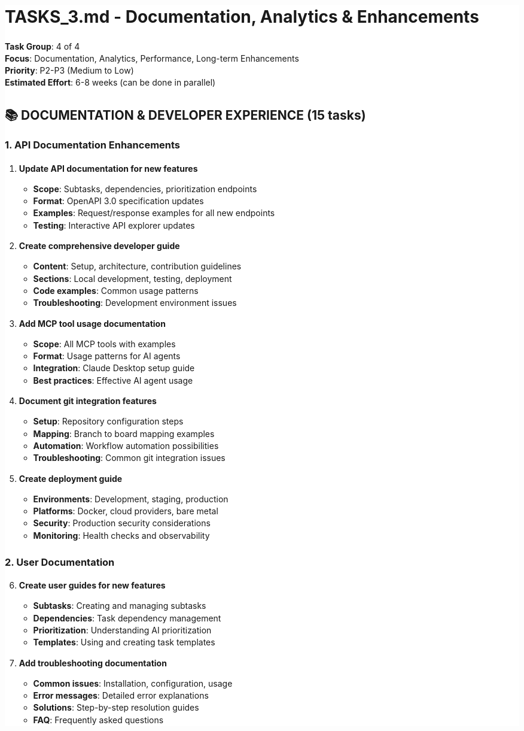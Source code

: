 # TASKS_3.md - Documentation, Analytics & Enhancements

**Task Group**: 4 of 4  
**Focus**: Documentation, Analytics, Performance, Long-term Enhancements  
**Priority**: P2-P3 (Medium to Low)  
**Estimated Effort**: 6-8 weeks (can be done in parallel)

## 📚 DOCUMENTATION & DEVELOPER EXPERIENCE (15 tasks)

### 1. API Documentation Enhancements
1. **Update API documentation for new features**
   - **Scope**: Subtasks, dependencies, prioritization endpoints
   - **Format**: OpenAPI 3.0 specification updates
   - **Examples**: Request/response examples for all new endpoints
   - **Testing**: Interactive API explorer updates

2. **Create comprehensive developer guide**
   - **Content**: Setup, architecture, contribution guidelines
   - **Sections**: Local development, testing, deployment
   - **Code examples**: Common usage patterns
   - **Troubleshooting**: Development environment issues

3. **Add MCP tool usage documentation**
   - **Scope**: All MCP tools with examples
   - **Format**: Usage patterns for AI agents
   - **Integration**: Claude Desktop setup guide
   - **Best practices**: Effective AI agent usage

4. **Document git integration features**
   - **Setup**: Repository configuration steps
   - **Mapping**: Branch to board mapping examples
   - **Automation**: Workflow automation possibilities
   - **Troubleshooting**: Common git integration issues

5. **Create deployment guide**
   - **Environments**: Development, staging, production
   - **Platforms**: Docker, cloud providers, bare metal
   - **Security**: Production security considerations
   - **Monitoring**: Health checks and observability

### 2. User Documentation
6. **Create user guides for new features**
   - **Subtasks**: Creating and managing subtasks
   - **Dependencies**: Task dependency management
   - **Prioritization**: Understanding AI prioritization
   - **Templates**: Using and creating task templates

7. **Add troubleshooting documentation**
   - **Common issues**: Installation, configuration, usage
   - **Error messages**: Detailed error explanations
   - **Solutions**: Step-by-step resolution guides
   - **FAQ**: Frequently asked questions
